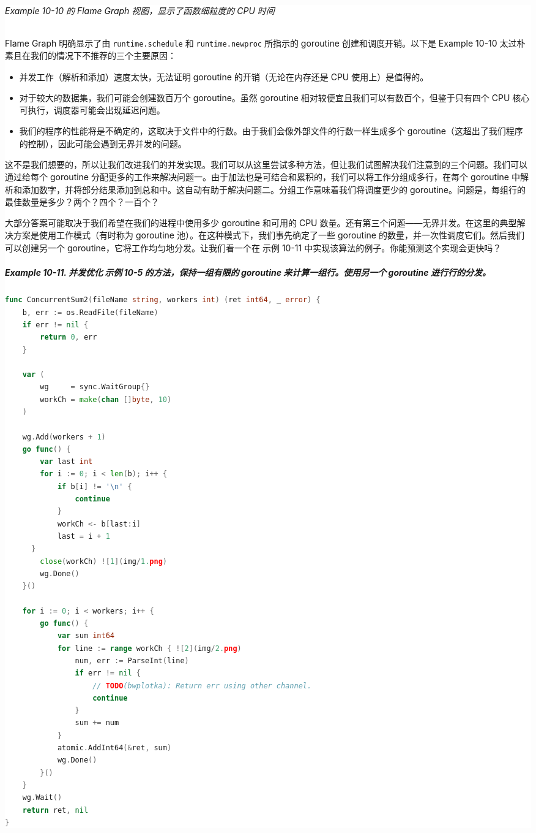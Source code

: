 ###### Example 10-10 的 Flame Graph 视图，显示了函数细粒度的 CPU 时间

Flame Graph 明确显示了由 `runtime.schedule` 和 `runtime.newproc` 所指示的 goroutine 创建和调度开销。以下是 Example 10-10 太过朴素且在我们的情况下不推荐的三个主要原因：

+   并发工作（解析和添加）速度太快，无法证明 goroutine 的开销（无论在内存还是 CPU 使用上）是值得的。

+   对于较大的数据集，我们可能会创建数百万个 goroutine。虽然 goroutine 相对较便宜且我们可以有数百个，但鉴于只有四个 CPU 核心可执行，调度器可能会出现延迟问题。

+   我们的程序的性能将是不确定的，这取决于文件中的行数。由于我们会像外部文件的行数一样生成多个 goroutine（这超出了我们程序的控制），因此可能会遇到无界并发的问题。

这不是我们想要的，所以让我们改进我们的并发实现。我们可以从这里尝试多种方法，但让我们试图解决我们注意到的三个问题。我们可以通过给每个 goroutine 分配更多的工作来解决问题一。由于加法也是可结合和累积的，我们可以将工作分组成多行，在每个 goroutine 中解析和添加数字，并将部分结果添加到总和中。这自动有助于解决问题二。分组工作意味着我们将调度更少的 goroutine。问题是，每组行的最佳数量是多少？两个？四个？一百个？

大部分答案可能取决于我们希望在我们的进程中使用多少 goroutine 和可用的 CPU 数量。还有第三个问题——无界并发。在这里的典型解决方案是使用工作模式（有时称为 goroutine 池）。在这种模式下，我们事先确定了一些 goroutine 的数量，并一次性调度它们。然后我们可以创建另一个 goroutine，它将工作均匀地分发。让我们看一个在 示例 10-11 中实现该算法的例子。你能预测这个实现会更快吗？

##### Example 10-11\. 并发优化 示例 10-5 的方法，保持一组有限的 goroutine 来计算一组行。使用另一个 goroutine 进行行的分发。

```go
func ConcurrentSum2(fileName string, workers int) (ret int64, _ error) {
    b, err := os.ReadFile(fileName)
    if err != nil {
        return 0, err
    }

    var (
        wg     = sync.WaitGroup{}
        workCh = make(chan []byte, 10)
    )

    wg.Add(workers + 1)
    go func() {
        var last int
        for i := 0; i < len(b); i++ {
            if b[i] != '\n' {
                continue
            }
            workCh <- b[last:i]
            last = i + 1
      }
        close(workCh) ![1](img/1.png)
        wg.Done()
    }()

    for i := 0; i < workers; i++ {
        go func() {
            var sum int64
            for line := range workCh { ![2](img/2.png)
                num, err := ParseInt(line)
                if err != nil {
                    // TODO(bwplotka): Return err using other channel.
                    continue
                }
                sum += num
            }
            atomic.AddInt64(&ret, sum)
            wg.Done()
        }()
    }
    wg.Wait()
    return ret, nil
}
```